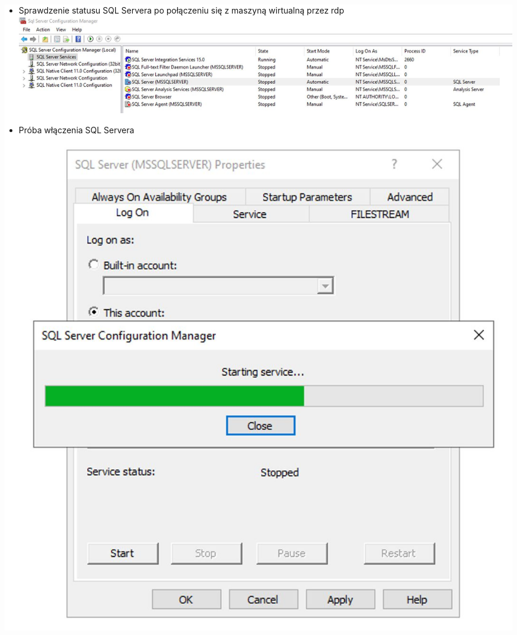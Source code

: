 - Sprawdzenie statusu SQL Servera po połączeniu się z maszyną wirtualną przez rdp
![text](screens4/vm16.jpg)

- Próba włączenia SQL Servera
![text](screens4/vm17.jpg)
